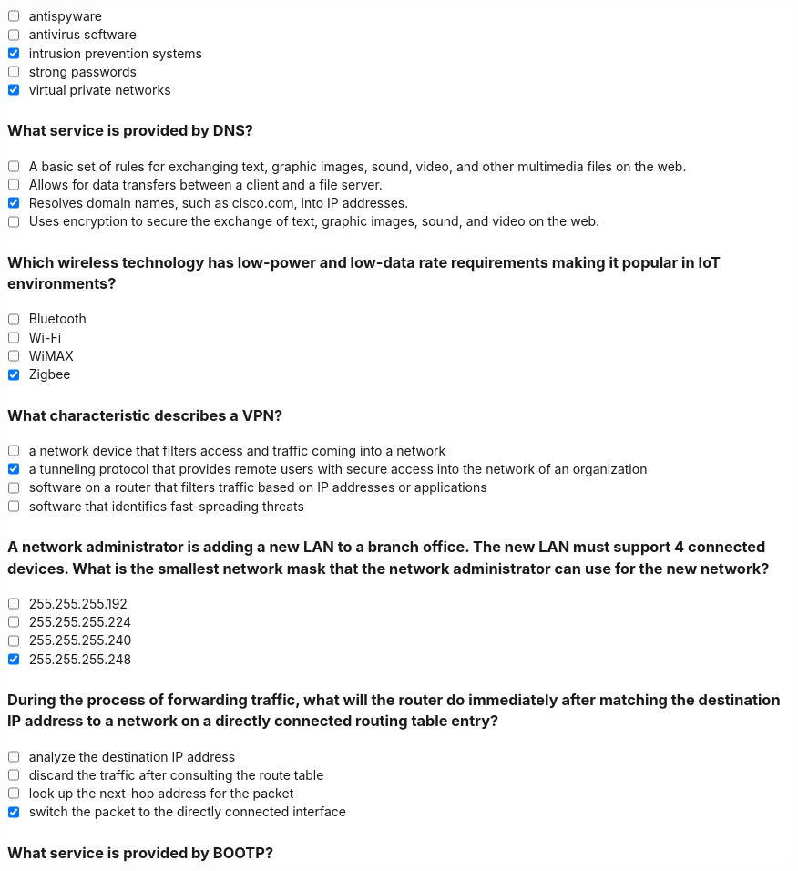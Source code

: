 - [ ] antispyware
- [ ] antivirus software
- [x] intrusion prevention systems
- [ ] strong passwords
- [x] virtual private networks

### What service is provided by DNS?

- [ ] A basic set of rules for exchanging text, graphic images, sound, video, and other multimedia files on the web.
- [ ] Allows for data transfers between a client and a file server.
- [x] Resolves domain names, such as cisco.com, into IP addresses.
- [ ] Uses encryption to secure the exchange of text, graphic images, sound, and video on the web.

### Which wireless technology has low-power and low-data rate requirements making it popular in IoT environments?

- [ ] Bluetooth
- [ ] Wi-Fi
- [ ] WiMAX
- [x] Zigbee

### What characteristic describes a VPN?

- [ ] a network device that filters access and traffic coming into a network
- [x] a tunneling protocol that provides remote users with secure access into the network of an organization
- [ ] software on a router that filters traffic based on IP addresses or applications
- [ ] software that identifies fast-spreading threats

### A network administrator is adding a new LAN to a branch office. The new LAN must support 4 connected devices. What is the smallest network mask that the network administrator can use for the new network?

- [ ] 255.255.255.192
- [ ] 255.255.255.224
- [ ] 255.255.255.240
- [x] 255.255.255.248

### During the process of forwarding traffic, what will the router do immediately after matching the destination IP address to a network on a directly connected routing table entry?

- [ ] analyze the destination IP address
- [ ] discard the traffic after consulting the route table
- [ ] look up the next-hop address for the packet
- [x] switch the packet to the directly connected interface

### What service is provided by BOOTP?
